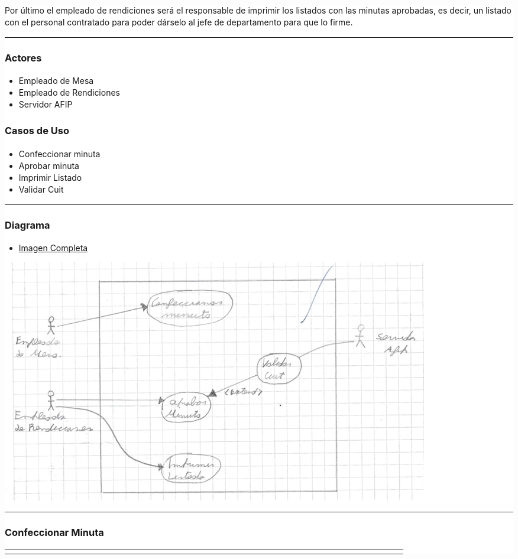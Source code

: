 Por último el empleado de rendiciones será el responsable de imprimir los listados con las minutas aprobadas, es decir, un listado con el personal contratado para poder dárselo al jefe de departamento para que lo firme.

---

### Actores
- Empleado de Mesa
- Empleado de Rendiciones
- Servidor AFIP

### Casos de Uso
- Confeccionar minuta
- Aprobar minuta
- Imprimir Listado
- Validar Cuit

---

### Diagrama

- [Imagen Completa](/Practicas/Practica%203/Imagenes/3.jpg)

![](2023-05-04-13-37-58.png)

---


### Confeccionar Minuta

<table ><tr><td width="660"> 
